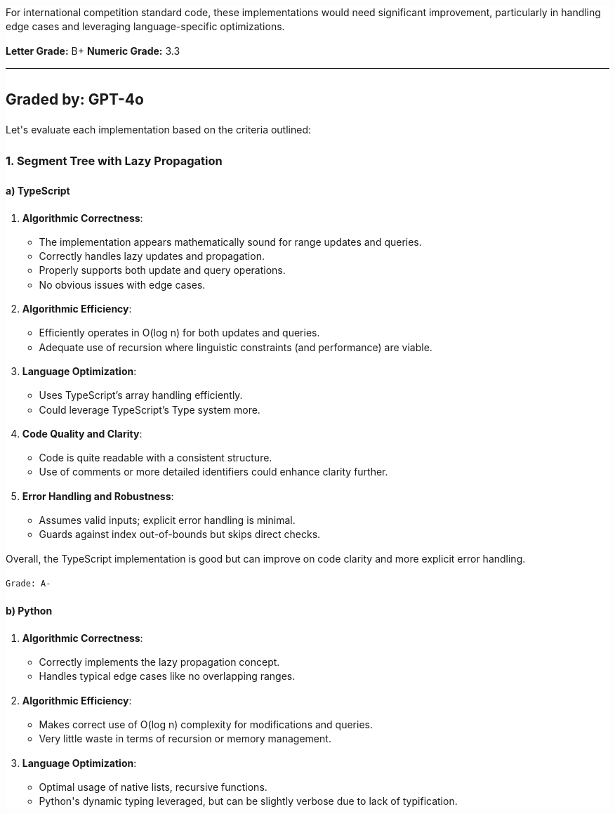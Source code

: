 For international competition standard code, these implementations would need significant improvement, particularly in handling edge cases and leveraging language-specific optimizations.

**Letter Grade:** B+
**Numeric Grade:** 3.3

---

## Graded by: GPT-4o

Let's evaluate each implementation based on the criteria outlined:

### 1. Segment Tree with Lazy Propagation

#### a) TypeScript

1) **Algorithmic Correctness**: 
    - The implementation appears mathematically sound for range updates and queries.
    - Correctly handles lazy updates and propagation.
    - Properly supports both update and query operations.
    - No obvious issues with edge cases.

2) **Algorithmic Efficiency**: 
    - Efficiently operates in O(log n) for both updates and queries.
    - Adequate use of recursion where linguistic constraints (and performance) are viable.

3) **Language Optimization**: 
    - Uses TypeScript’s array handling efficiently.
    - Could leverage TypeScript’s Type system more.

4) **Code Quality and Clarity**: 
    - Code is quite readable with a consistent structure.
    - Use of comments or more detailed identifiers could enhance clarity further.

5) **Error Handling and Robustness**: 
    - Assumes valid inputs; explicit error handling is minimal.
    - Guards against index out-of-bounds but skips direct checks.

Overall, the TypeScript implementation is good but can improve on code clarity and more explicit error handling.

```
Grade: A-
```

#### b) Python

1) **Algorithmic Correctness**: 
    - Correctly implements the lazy propagation concept.
    - Handles typical edge cases like no overlapping ranges.

2) **Algorithmic Efficiency**: 
    - Makes correct use of O(log n) complexity for modifications and queries.
    - Very little waste in terms of recursion or memory management.

3) **Language Optimization**: 
    - Optimal usage of native lists, recursive functions.
    - Python's dynamic typing leveraged, but can be slightly verbose due to lack of typification.
